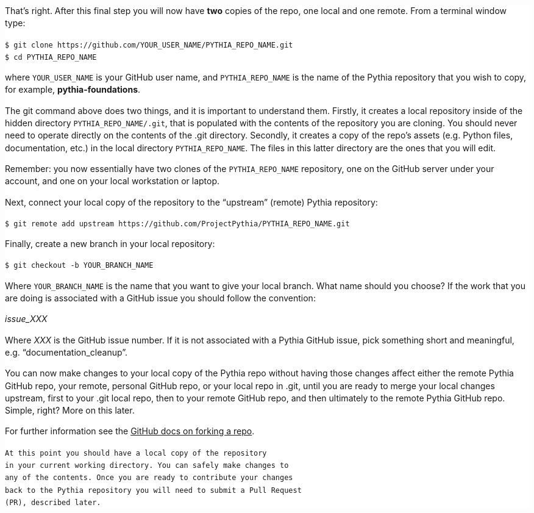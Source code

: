 That’s right. After this final step you will now have **two** copies
of the repo, one local and one remote. From a terminal window type:

```
$ git clone https://github.com/YOUR_USER_NAME/PYTHIA_REPO_NAME.git
$ cd PYTHIA_REPO_NAME
```

where `YOUR_USER_NAME` is your GitHub user name, and `PYTHIA_REPO_NAME`
is the name of the Pythia repository that you wish to copy, for
example, **pythia-foundations**.

The git command above does two things, and it is important to
understand them. Firstly, it creates a local repository inside of
the hidden directory `PYTHIA_REPO_NAME/.git`, that is populated with
the contents of the repository you are cloning. You should never
need to operate directly on the contents of the .git directory.
Secondly, it creates a copy of the repo’s assets (e.g. Python files,
documentation, etc.) in the local directory `PYTHIA_REPO_NAME`. The files in this latter directory are the ones that you will edit.

Remember: you now essentially have two clones of the `PYTHIA_REPO_NAME` repository, one
on the GitHub server under your account, and one on your local
workstation or laptop.

Next, connect your local copy of the repository to the “upstream” (remote) Pythia repository:

```
$ git remote add upstream https://github.com/ProjectPythia/PYTHIA_REPO_NAME.git
```

Finally, create a new branch in your local repository:

```
$ git checkout -b YOUR_BRANCH_NAME
```

Where `YOUR_BRANCH_NAME` is the name that you want to give your local
branch. What name should you choose? If the work that you are doing
is associated with a GitHub issue you should follow the convention:

_issue_XXX_

Where _XXX_ is the GitHub issue number. If it is not associated with a Pythia GitHub issue, pick something short and meaningful, e.g. “documentation_cleanup”.

You can now make changes to your local copy of the Pythia repo
without having those changes affect either the remote Pythia GitHub
repo, your remote, personal GitHub repo, or your local repo in .git,
until you are ready to merge your local changes upstream, first to
your .git local repo, then to your remote GitHub repo, and then
ultimately to the remote Pythia GitHub repo. Simple, right? More
on this later.

For further information see the [GitHub docs on forking a repo](https://docs.github.com/en/github/getting-started-with-github/fork-a-repo).

```{note}
At this point you should have a local copy of the repository
in your current working directory. You can safely make changes to
any of the contents. Once you are ready to contribute your changes
back to the Pythia repository you will need to submit a Pull Request
(PR), described later.
```
